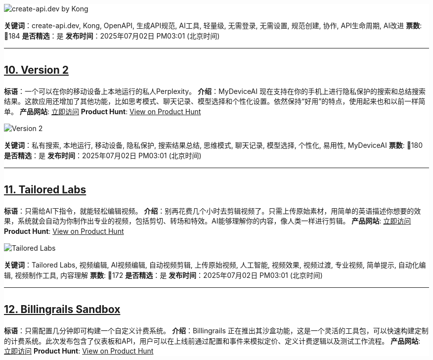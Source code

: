 ![ create-api.dev by Kong]()

**关键词**：create-api.dev, Kong, OpenAPI, 生成API规范, AI工具, 轻量级, 无需登录, 无需设置, 规范创建, 协作, API生命周期, AI改进
**票数**: 🔺184
**是否精选**：是
**发布时间**：2025年07月02日 PM03:01 (北京时间)

---

## [10. Version 2](https://www.producthunt.com/products/mydeviceai?utm_campaign=producthunt-api&utm_medium=api-v2&utm_source=Application%3A+dailyhot+%28ID%3A+133367%29)
**标语**：一个可以在你的移动设备上本地运行的私人Perplexity。
**介绍**：MyDeviceAI 现在支持在你的手机上进行隐私保护的搜索和总结搜索结果。这款应用还增加了其他功能，比如思考模式、聊天记录、模型选择和个性化设置。依然保持“好用”的特点，使用起来也和以前一样简单。
**产品网站**: [立即访问](https://www.producthunt.com/r/DUYHNGLMULVQY4?utm_campaign=producthunt-api&utm_medium=api-v2&utm_source=Application%3A+dailyhot+%28ID%3A+133367%29)
**Product Hunt**: [View on Product Hunt](https://www.producthunt.com/products/mydeviceai?utm_campaign=producthunt-api&utm_medium=api-v2&utm_source=Application%3A+dailyhot+%28ID%3A+133367%29)

![Version 2]()

**关键词**：私有搜索, 本地运行, 移动设备, 隐私保护, 搜索结果总结, 思维模式, 聊天记录, 模型选择, 个性化, 易用性, MyDeviceAI
**票数**: 🔺180
**是否精选**：是
**发布时间**：2025年07月02日 PM03:01 (北京时间)

---

## [11. Tailored Labs](https://www.producthunt.com/products/tailored-labs?utm_campaign=producthunt-api&utm_medium=api-v2&utm_source=Application%3A+dailyhot+%28ID%3A+133367%29)
**标语**：只需给AI下指令，就能轻松编辑视频。
**介绍**：别再花费几个小时去剪辑视频了。只需上传原始素材，用简单的英语描述你想要的效果，系统就会自动为你制作出专业的视频，包括剪切、转场和特效。AI能够理解你的内容，像人类一样进行剪辑。
**产品网站**: [立即访问](https://www.producthunt.com/r/X7NM7DNED2YCQY?utm_campaign=producthunt-api&utm_medium=api-v2&utm_source=Application%3A+dailyhot+%28ID%3A+133367%29)
**Product Hunt**: [View on Product Hunt](https://www.producthunt.com/products/tailored-labs?utm_campaign=producthunt-api&utm_medium=api-v2&utm_source=Application%3A+dailyhot+%28ID%3A+133367%29)

![Tailored Labs]()

**关键词**：Tailored Labs, 视频编辑, AI视频编辑, 自动视频剪辑, 上传原始视频, 人工智能, 视频效果, 视频过渡, 专业视频, 简单提示, 自动化编辑, 视频制作工具, 内容理解
**票数**: 🔺172
**是否精选**：是
**发布时间**：2025年07月02日 PM03:01 (北京时间)

---

## [12. Billingrails Sandbox](https://www.producthunt.com/products/billingrails-sandbox?utm_campaign=producthunt-api&utm_medium=api-v2&utm_source=Application%3A+dailyhot+%28ID%3A+133367%29)
**标语**：只需配置几分钟即可构建一个自定义计费系统。
**介绍**：Billingrails 正在推出其沙盒功能，这是一个灵活的工具包，可以快速构建定制的计费系统。此次发布包含了仪表板和API，用户可以在上线前通过配置和事件来模拟定价、定义计费逻辑以及测试工作流程。
**产品网站**: [立即访问](https://www.producthunt.com/r/TF6367KX5ONFLV?utm_campaign=producthunt-api&utm_medium=api-v2&utm_source=Application%3A+dailyhot+%28ID%3A+133367%29)
**Product Hunt**: [View on Product Hunt](https://www.producthunt.com/products/billingrails-sandbox?utm_campaign=producthunt-api&utm_medium=api-v2&utm_source=Application%3A+dailyhot+%28ID%3A+133367%29)
